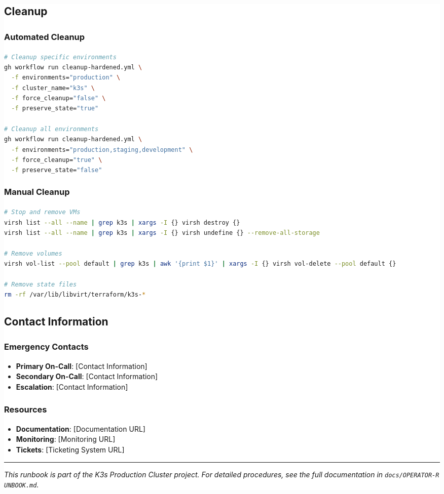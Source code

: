 ## Cleanup

### Automated Cleanup
```bash
# Cleanup specific environments
gh workflow run cleanup-hardened.yml \
  -f environments="production" \
  -f cluster_name="k3s" \
  -f force_cleanup="false" \
  -f preserve_state="true"

# Cleanup all environments
gh workflow run cleanup-hardened.yml \
  -f environments="production,staging,development" \
  -f force_cleanup="true" \
  -f preserve_state="false"
```

### Manual Cleanup
```bash
# Stop and remove VMs
virsh list --all --name | grep k3s | xargs -I {} virsh destroy {}
virsh list --all --name | grep k3s | xargs -I {} virsh undefine {} --remove-all-storage

# Remove volumes
virsh vol-list --pool default | grep k3s | awk '{print $1}' | xargs -I {} virsh vol-delete --pool default {}

# Remove state files
rm -rf /var/lib/libvirt/terraform/k3s-*
```

## Contact Information

### Emergency Contacts
- **Primary On-Call**: [Contact Information]
- **Secondary On-Call**: [Contact Information]
- **Escalation**: [Contact Information]

### Resources
- **Documentation**: [Documentation URL]
- **Monitoring**: [Monitoring URL]
- **Tickets**: [Ticketing System URL]

---

*This runbook is part of the K3s Production Cluster project. For detailed procedures, see the full documentation in `docs/OPERATOR-RUNBOOK.md`.*
